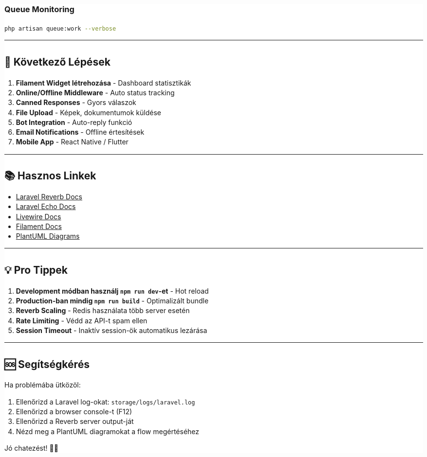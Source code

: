 ### Queue Monitoring
```bash
php artisan queue:work --verbose
```

---

## 🎯 Következő Lépések

1. **Filament Widget létrehozása** - Dashboard statisztikák
2. **Online/Offline Middleware** - Auto status tracking
3. **Canned Responses** - Gyors válaszok
4. **File Upload** - Képek, dokumentumok küldése
5. **Bot Integration** - Auto-reply funkció
6. **Email Notifications** - Offline értesítések
7. **Mobile App** - React Native / Flutter

---

## 📚 Hasznos Linkek

- [Laravel Reverb Docs](https://laravel.com/docs/11.x/reverb)
- [Laravel Echo Docs](https://laravel.com/docs/11.x/broadcasting#client-side-installation)
- [Livewire Docs](https://livewire.laravel.com/docs)
- [Filament Docs](https://filamentphp.com/docs)
- [PlantUML Diagrams](diagrams/chat-flow-diagram.puml)

---

## 💡 Pro Tippek

1. **Development módban használj `npm run dev`-et** - Hot reload
2. **Production-ban mindig `npm run build`** - Optimalizált bundle
3. **Reverb Scaling** - Redis használata több server esetén
4. **Rate Limiting** - Védd az API-t spam ellen
5. **Session Timeout** - Inaktív session-ök automatikus lezárása

---

## 🆘 Segítségkérés

Ha problémába ütközöl:
1. Ellenőrizd a Laravel log-okat: `storage/logs/laravel.log`
2. Ellenőrizd a browser console-t (F12)
3. Ellenőrizd a Reverb server output-ját
4. Nézd meg a PlantUML diagramokat a flow megértéséhez

Jó chatezést! 🚀💬
